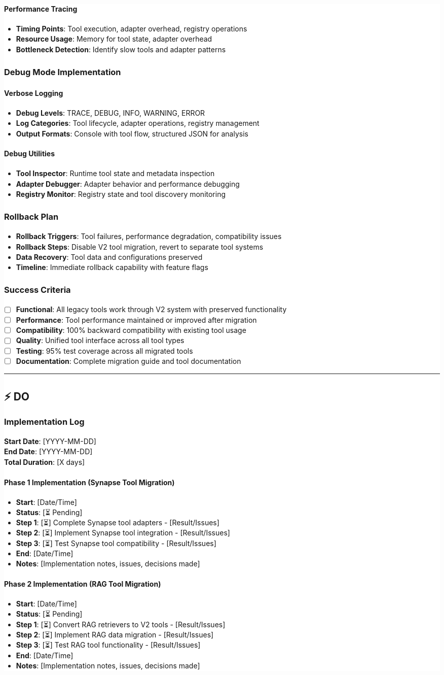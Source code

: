 #### **Performance Tracing**
- **Timing Points**: Tool execution, adapter overhead, registry operations
- **Resource Usage**: Memory for tool state, adapter overhead
- **Bottleneck Detection**: Identify slow tools and adapter patterns

### **Debug Mode Implementation**
#### **Verbose Logging**
- **Debug Levels**: TRACE, DEBUG, INFO, WARNING, ERROR
- **Log Categories**: Tool lifecycle, adapter operations, registry management
- **Output Formats**: Console with tool flow, structured JSON for analysis

#### **Debug Utilities**
- **Tool Inspector**: Runtime tool state and metadata inspection
- **Adapter Debugger**: Adapter behavior and performance debugging
- **Registry Monitor**: Registry state and tool discovery monitoring

### **Rollback Plan**
- **Rollback Triggers**: Tool failures, performance degradation, compatibility issues
- **Rollback Steps**: Disable V2 tool migration, revert to separate tool systems
- **Data Recovery**: Tool data and configurations preserved
- **Timeline**: Immediate rollback capability with feature flags

### **Success Criteria**
- [ ] **Functional**: All legacy tools work through V2 system with preserved functionality
- [ ] **Performance**: Tool performance maintained or improved after migration
- [ ] **Compatibility**: 100% backward compatibility with existing tool usage
- [ ] **Quality**: Unified tool interface across all tool types
- [ ] **Testing**: 95% test coverage across all migrated tools
- [ ] **Documentation**: Complete migration guide and tool documentation

---

## ⚡ **DO**

### **Implementation Log**
**Start Date**: [YYYY-MM-DD]  
**End Date**: [YYYY-MM-DD]  
**Total Duration**: [X days]

#### **Phase 1 Implementation** (Synapse Tool Migration)
- **Start**: [Date/Time]
- **Status**: [⏳ Pending]
- **Step 1**: [⏳] Complete Synapse tool adapters - [Result/Issues]
- **Step 2**: [⏳] Implement Synapse tool integration - [Result/Issues]
- **Step 3**: [⏳] Test Synapse tool compatibility - [Result/Issues]
- **End**: [Date/Time]
- **Notes**: [Implementation notes, issues, decisions made]

#### **Phase 2 Implementation** (RAG Tool Migration)
- **Start**: [Date/Time]
- **Status**: [⏳ Pending]
- **Step 1**: [⏳] Convert RAG retrievers to V2 tools - [Result/Issues]
- **Step 2**: [⏳] Implement RAG data migration - [Result/Issues]
- **Step 3**: [⏳] Test RAG tool functionality - [Result/Issues]
- **End**: [Date/Time]
- **Notes**: [Implementation notes, issues, decisions made]

